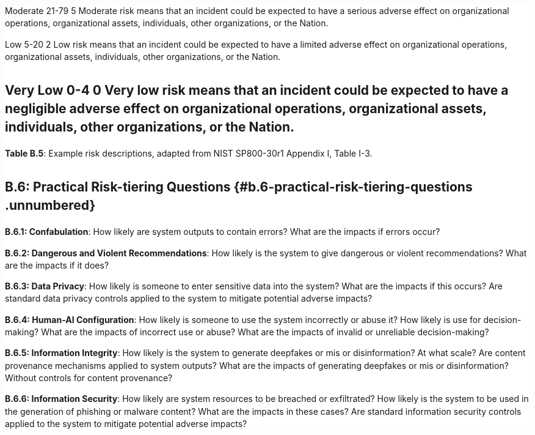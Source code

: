   Moderate        21-79                 5    Moderate risk means that an
                                             incident could be expected
                                             to have a serious adverse
                                             effect on organizational
                                             operations, organizational
                                             assets, individuals, other
                                             organizations, or the
                                             Nation.

  Low             5-20                  2    Low risk means that an
                                             incident could be expected
                                             to have a limited adverse
                                             effect on organizational
                                             operations, organizational
                                             assets, individuals, other
                                             organizations, or the
                                             Nation.

  Very Low        0-4                   0    Very low risk means that an
                                             incident could be expected
                                             to have a negligible adverse
                                             effect on organizational
                                             operations, organizational
                                             assets, individuals, other
                                             organizations, or the
                                             Nation.
  -----------------------------------------------------------------------

**Table B.5**: Example risk descriptions, adapted from NIST SP800-30r1 Appendix I, Table I-3.

## B.6: Practical Risk-tiering Questions {#b.6-practical-risk-tiering-questions .unnumbered}

**B.6.1: Confabulation**: How likely are system outputs to contain errors? What are the impacts if errors occur?

**B.6.2: Dangerous and Violent Recommendations**: How likely is the system to give dangerous or violent recommendations? What are the impacts if it does?

**B.6.3: Data Privacy**: How likely is someone to enter sensitive data into the system? What are the impacts if this occurs? Are standard data privacy controls applied to the system to mitigate potential adverse impacts?

**B.6.4: Human-AI Configuration**: How likely is someone to use the system incorrectly or abuse it? How likely is use for decision-making? What are the impacts of incorrect use or abuse? What are the impacts of invalid or unreliable decision-making?

**B.6.5: Information Integrity**: How likely is the system to generate deepfakes or mis or disinformation? At what scale? Are content provenance mechanisms applied to system outputs? What are the impacts of generating deepfakes or mis or disinformation? Without controls for content provenance?

**B.6.6: Information Security**: How likely are system resources to be breached or exfiltrated? How likely is the system to be used in the generation of phishing or malware content? What are the impacts in these cases? Are standard information security controls applied to the system to mitigate potential adverse impacts?
